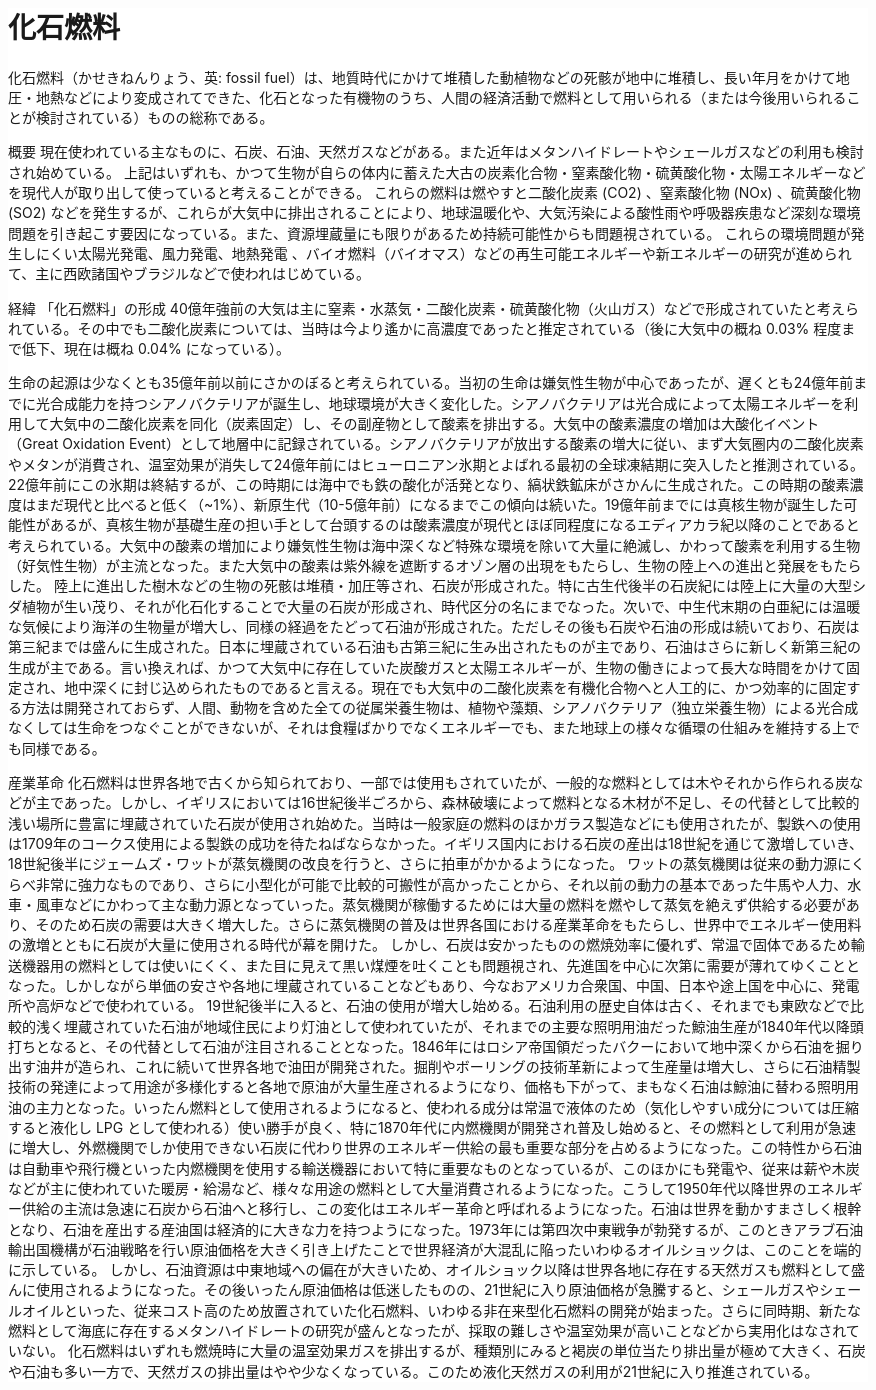 # 化石燃料

化石燃料（かせきねんりょう、英: fossil fuel）は、地質時代にかけて堆積した動植物などの死骸が地中に堆積し、長い年月をかけて地圧・地熱などにより変成されてできた、化石となった有機物のうち、人間の経済活動で燃料として用いられる（または今後用いられることが検討されている）ものの総称である。

概要
現在使われている主なものに、石炭、石油、天然ガスなどがある。また近年はメタンハイドレートやシェールガスなどの利用も検討され始めている。
上記はいずれも、かつて生物が自らの体内に蓄えた大古の炭素化合物・窒素酸化物・硫黄酸化物・太陽エネルギーなどを現代人が取り出して使っていると考えることができる。
これらの燃料は燃やすと二酸化炭素 (CO2) 、窒素酸化物 (NOx) 、硫黄酸化物 (SO2) などを発生するが、これらが大気中に排出されることにより、地球温暖化や、大気汚染による酸性雨や呼吸器疾患など深刻な環境問題を引き起こす要因になっている。また、資源埋蔵量にも限りがあるため持続可能性からも問題視されている。
これらの環境問題が発生しにくい太陽光発電、風力発電、地熱発電 、バイオ燃料（バイオマス）などの再生可能エネルギーや新エネルギーの研究が進められて、主に西欧諸国やブラジルなどで使われはじめている。

経緯
「化石燃料」の形成
40億年強前の大気は主に窒素・水蒸気・二酸化炭素・硫黄酸化物（火山ガス）などで形成されていたと考えられている。その中でも二酸化炭素については、当時は今より遙かに高濃度であったと推定されている（後に大気中の概ね 0.03% 程度まで低下、現在は概ね 0.04% になっている）。

生命の起源は少なくとも35億年前以前にさかのぼると考えられている。当初の生命は嫌気性生物が中心であったが、遅くとも24億年前までに光合成能力を持つシアノバクテリアが誕生し、地球環境が大きく変化した。シアノバクテリアは光合成によって太陽エネルギーを利用して大気中の二酸化炭素を同化（炭素固定）し、その副産物として酸素を排出する。大気中の酸素濃度の増加は大酸化イベント（Great Oxidation Event）として地層中に記録されている。シアノバクテリアが放出する酸素の増大に従い、まず大気圏内の二酸化炭素やメタンが消費され、温室効果が消失して24億年前にはヒューロニアン氷期とよばれる最初の全球凍結期に突入したと推測されている。22億年前にこの氷期は終結するが、この時期には海中でも鉄の酸化が活発となり、縞状鉄鉱床がさかんに生成された。この時期の酸素濃度はまだ現代と比べると低く（~1%）、新原生代（10-5億年前）になるまでこの傾向は続いた。19億年前までには真核生物が誕生した可能性があるが、真核生物が基礎生産の担い手として台頭するのは酸素濃度が現代とほぼ同程度になるエディアカラ紀以降のことであると考えられている。大気中の酸素の増加により嫌気性生物は海中深くなど特殊な環境を除いて大量に絶滅し、かわって酸素を利用する生物（好気性生物）が主流となった。また大気中の酸素は紫外線を遮断するオゾン層の出現をもたらし、生物の陸上への進出と発展をもたらした。
陸上に進出した樹木などの生物の死骸は堆積・加圧等され、石炭が形成された。特に古生代後半の石炭紀には陸上に大量の大型シダ植物が生い茂り、それが化石化することで大量の石炭が形成され、時代区分の名にまでなった。次いで、中生代末期の白亜紀には温暖な気候により海洋の生物量が増大し、同様の経過をたどって石油が形成された。ただしその後も石炭や石油の形成は続いており、石炭は第三紀までは盛んに生成された。日本に埋蔵されている石油も古第三紀に生み出されたものが主であり、石油はさらに新しく新第三紀の生成が主である。言い換えれば、かつて大気中に存在していた炭酸ガスと太陽エネルギーが、生物の働きによって長大な時間をかけて固定され、地中深くに封じ込められたものであると言える。現在でも大気中の二酸化炭素を有機化合物へと人工的に、かつ効率的に固定する方法は開発されておらず、人間、動物を含めた全ての従属栄養生物は、植物や藻類、シアノバクテリア（独立栄養生物）による光合成なくしては生命をつなぐことができないが、それは食糧ばかりでなくエネルギーでも、また地球上の様々な循環の仕組みを維持する上でも同様である。

産業革命
化石燃料は世界各地で古くから知られており、一部では使用もされていたが、一般的な燃料としては木やそれから作られる炭などが主であった。しかし、イギリスにおいては16世紀後半ごろから、森林破壊によって燃料となる木材が不足し、その代替として比較的浅い場所に豊富に埋蔵されていた石炭が使用され始めた。当時は一般家庭の燃料のほかガラス製造などにも使用されたが、製鉄への使用は1709年のコークス使用による製鉄の成功を待たねばならなかった。イギリス国内における石炭の産出は18世紀を通じて激増していき、18世紀後半にジェームズ・ワットが蒸気機関の改良を行うと、さらに拍車がかかるようになった。
ワットの蒸気機関は従来の動力源にくらべ非常に強力なものであり、さらに小型化が可能で比較的可搬性が高かったことから、それ以前の動力の基本であった牛馬や人力、水車・風車などにかわって主な動力源となっていった。蒸気機関が稼働するためには大量の燃料を燃やして蒸気を絶えず供給する必要があり、そのため石炭の需要は大きく増大した。さらに蒸気機関の普及は世界各国における産業革命をもたらし、世界中でエネルギー使用料の激増とともに石炭が大量に使用される時代が幕を開けた。
しかし、石炭は安かったものの燃焼効率に優れず、常温で固体であるため輸送機器用の燃料としては使いにくく、また目に見えて黒い煤煙を吐くことも問題視され、先進国を中心に次第に需要が薄れてゆくこととなった。しかしながら単価の安さや各地に埋蔵されていることなどもあり、今なおアメリカ合衆国、中国、日本や途上国を中心に、発電所や高炉などで使われている。
19世紀後半に入ると、石油の使用が増大し始める。石油利用の歴史自体は古く、それまでも東欧などで比較的浅く埋蔵されていた石油が地域住民により灯油として使われていたが、それまでの主要な照明用油だった鯨油生産が1840年代以降頭打ちとなると、その代替として石油が注目されることとなった。1846年にはロシア帝国領だったバクーにおいて地中深くから石油を掘り出す油井が造られ、これに続いて世界各地で油田が開発された。掘削やボーリングの技術革新によって生産量は増大し、さらに石油精製技術の発達によって用途が多様化すると各地で原油が大量生産されるようになり、価格も下がって、まもなく石油は鯨油に替わる照明用油の主力となった。いったん燃料として使用されるようになると、使われる成分は常温で液体のため（気化しやすい成分については圧縮すると液化し LPG として使われる）使い勝手が良く、特に1870年代に内燃機関が開発され普及し始めると、その燃料として利用が急速に増大し、外燃機関でしか使用できない石炭に代わり世界のエネルギー供給の最も重要な部分を占めるようになった。この特性から石油は自動車や飛行機といった内燃機関を使用する輸送機器において特に重要なものとなっているが、このほかにも発電や、従来は薪や木炭などが主に使われていた暖房・給湯など、様々な用途の燃料として大量消費されるようになった。こうして1950年代以降世界のエネルギー供給の主流は急速に石炭から石油へと移行し、この変化はエネルギー革命と呼ばれるようになった。石油は世界を動かすまさしく根幹となり、石油を産出する産油国は経済的に大きな力を持つようになった。1973年には第四次中東戦争が勃発するが、このときアラブ石油輸出国機構が石油戦略を行い原油価格を大きく引き上げたことで世界経済が大混乱に陥ったいわゆるオイルショックは、このことを端的に示している。
しかし、石油資源は中東地域への偏在が大きいため、オイルショック以降は世界各地に存在する天然ガスも燃料として盛んに使用されるようになった。その後いったん原油価格は低迷したものの、21世紀に入り原油価格が急騰すると、シェールガスやシェールオイルといった、従来コスト高のため放置されていた化石燃料、いわゆる非在来型化石燃料の開発が始まった。さらに同時期、新たな燃料として海底に存在するメタンハイドレートの研究が盛んとなったが、採取の難しさや温室効果が高いことなどから実用化はなされていない。
化石燃料はいずれも燃焼時に大量の温室効果ガスを排出するが、種類別にみると褐炭の単位当たり排出量が極めて大きく、石炭や石油も多い一方で、天然ガスの排出量はやや少なくなっている。このため液化天然ガスの利用が21世紀に入り推進されている。
